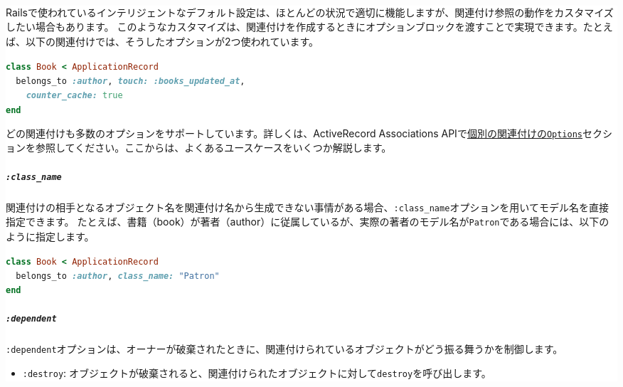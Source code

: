 Railsで使われているインテリジェントなデフォルト設定は、ほとんどの状況で適切に機能しますが、関連付け参照の動作をカスタマイズしたい場合もあります。
このようなカスタマイズは、関連付けを作成するときにオプションブロックを渡すことで実現できます。たとえば、以下の関連付けでは、そうしたオプションが2つ使われています。

```ruby
class Book < ApplicationRecord
  belongs_to :author, touch: :books_updated_at,
    counter_cache: true
end
```

どの関連付けも多数のオプションをサポートしています。詳しくは、ActiveRecord Associations APIで[個別の関連付けの`Options`](https://api.rubyonrails.org/classes/ActiveRecord/Associations/ClassMethods.html)セクションを参照してください。ここからは、よくあるユースケースをいくつか解説します。

##### `:class_name`

関連付けの相手となるオブジェクト名を関連付け名から生成できない事情がある場合、`:class_name`オプションを用いてモデル名を直接指定できます。
たとえば、書籍（book）が著者（author）に従属しているが、実際の著者のモデル名が`Patron`である場合には、以下のように指定します。

```ruby
class Book < ApplicationRecord
  belongs_to :author, class_name: "Patron"
end
```

##### `:dependent`

`:dependent`オプションは、オーナーが破棄されたときに、関連付けられているオブジェクトがどう振る舞うかを制御します。

* `:destroy`: オブジェクトが破棄されると、関連付けられたオブジェクトに対して`destroy`を呼び出します。
